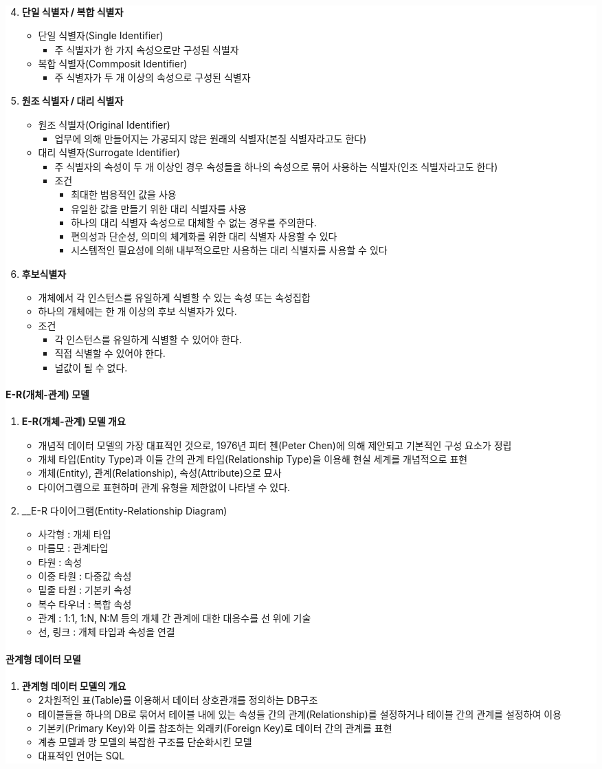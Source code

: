 4. __단일 식별자 / 복합 식별자__
    - 단일 식별자(Single Identifier)
        - 주 식별자가 한 가지 속성으로만 구성된 식별자
    - 복합 식별자(Commposit Identifier)
        - 주 식별자가 두 개 이상의 속성으로 구성된 식별자

5. __원조 식별자 / 대리 식별자__
    - 원조 식별자(Original Identifier)
        - 업무에 의해 만들어지는 가공되지 않은 원래의 식별자(본질 식별자라고도 한다)
    - 대리 식별자(Surrogate Identifier)
        - 주 식별자의 속성이 두 개 이상인 경우 속성들을 하나의 속성으로 묶어 사용하는 식별자(인조 식별자라고도 한다)
        - 조건
            - 최대한 범용적인 값을 사용
            - 유일한 값을 만들기 위한 대리 식별자를 사용
            - 하나의 대리 식별자 속성으로 대체할 수 없는 경우를 주의한다.
            - 편의성과 단순성, 의미의 체계화를 위한 대리 식별자 사용할 수 있다
            - 시스템적인 필요성에 의해 내부적으로만 사용하는 대리 식별자를 사용할 수 있다

6. __후보식별자__
    - 개체에서 각 인스턴스를 유일하게 식별할 수 있는 속성 또는 속성집합
    - 하나의 개체에는 한 개 이상의 후보 식별자가 있다.
    - 조건
        - 각 인스턴스를 유일하게 식별할 수 있어야 한다.
        - 직접 식별할 수 있어야 한다.
        - 널값이 될 수 없다. 




#### E-R(개체-관계) 모델

1. __E-R(개체-관계) 모델 개요__
    - 개념적 데이터 모델의 가장 대표적인 것으로, 1976년 피터 첸(Peter Chen)에 의해 제안되고 기본적인 구성 요소가 정립
    - 개체 타입(Entity Type)과 이들 간의 관계 타입(Relationship Type)을 이용해 현실 세계를 개념적으로 표현
    - 개체(Entity), 관계(Relationship), 속성(Attribute)으로 묘사
    - 다이어그램으로 표현하며 관계 유형을 제한없이 나타낼 수 있다.

2. __E-R 다이어그램(Entity-Relationship Diagram)
    - 사각형 : 개체 타입
    - 마름모  : 관계타입
    - 타원 : 속성
    - 이중 타원 : 다중값 속성
    - 밑줄 타원 : 기본키 속성
    - 복수 타우너 : 복합 속성
    - 관계 : 1:1, 1:N, N:M 등의 개체 간 관계에 대한 대응수를 선 위에 기술
    - 선, 링크 : 개체 타입과 속성을 연결


#### 관계형 데이터 모델

1. __관계형 데이터 모델의 개요__
    - 2차원적인 표(Table)를 이용해서 데이터 상호관걔를 정의하는 DB구조
    - 테이블들을 하나의 DB로 묶어서 테이블 내에 있는 속성들 간의 관계(Relationship)를 설정하거나 테이블 간의 관계를 설정하여 이용
    - 기본키(Primary Key)와 이를 참조하는 외래키(Foreign Key)로 데이터 간의 관계를 표현
    - 계층 모델과 망 모델의 복잡한 구조를 단순화시킨 모델
    - 대표적인 언어는 SQL
